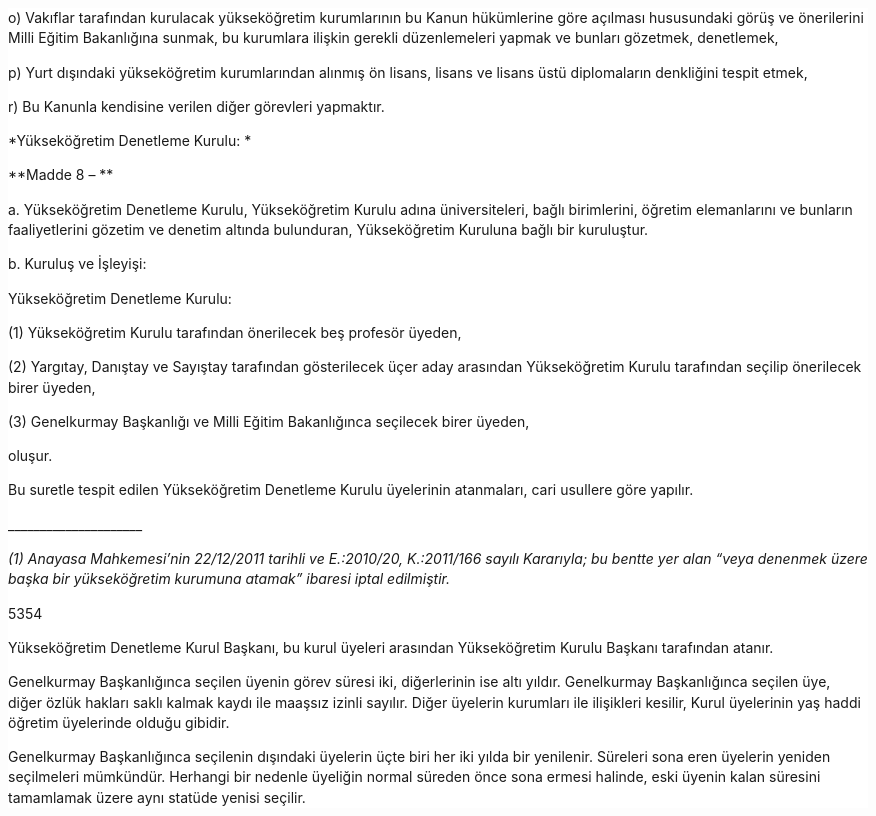 o\) Vakıflar tarafından kurulacak yükseköğretim kurumlarının bu Kanun
hükümlerine göre açılması hususundaki görüş ve önerilerini Milli Eğitim
Bakanlığına sunmak, bu kurumlara ilişkin gerekli düzenlemeleri yapmak ve
bunları gözetmek, denetlemek,

p\) Yurt dışındaki yükseköğretim kurumlarından alınmış ön lisans, lisans
ve lisans üstü diplomaların denkliğini tespit etmek,

r\) Bu Kanunla kendisine verilen diğer görevleri yapmaktır.

*Yükseköğretim Denetleme Kurulu: *

**Madde 8 – **

a\. Yükseköğretim Denetleme Kurulu, Yükseköğretim Kurulu adına
üniversiteleri, bağlı birimlerini, öğretim elemanlarını ve bunların
faaliyetlerini gözetim ve denetim altında bulunduran, Yükseköğretim
Kuruluna bağlı bir kuruluştur.

b\. Kuruluş ve İşleyişi:

Yükseköğretim Denetleme Kurulu:

\(1) Yükseköğretim Kurulu tarafından önerilecek beş profesör üyeden,

\(2) Yargıtay, Danıştay ve Sayıştay tarafından gösterilecek üçer aday
arasından Yükseköğretim Kurulu tarafından seçilip önerilecek birer
üyeden,

\(3) Genelkurmay Başkanlığı ve Milli Eğitim Bakanlığınca seçilecek birer
üyeden,

oluşur.

Bu suretle tespit edilen Yükseköğretim Denetleme Kurulu üyelerinin
atanmaları, cari usullere göre yapılır.

\_\_\_\_\_\_\_\_\_\_\_\_\_\_\_\_\_\_\_\_\_

*(1) Anayasa Mahkemesi’nin 22/12/2011 tarihli ve E.:2010/20, K.:2011/166
sayılı Kararıyla; bu bentte yer alan “veya denenmek üzere başka bir
yükseköğretim kurumuna atamak” ibaresi iptal edilmiştir.*

5354

Yükseköğretim Denetleme Kurul Başkanı, bu kurul üyeleri arasından
Yükseköğretim Kurulu Başkanı tarafından atanır.

Genelkurmay Başkanlığınca seçilen üyenin görev süresi iki, diğerlerinin
ise altı yıldır. Genelkurmay Başkanlığınca seçilen üye, diğer özlük
hakları saklı kalmak kaydı ile maaşsız izinli sayılır. Diğer üyelerin
kurumları ile ilişikleri kesilir, Kurul üyelerinin yaş haddi öğretim
üyelerinde olduğu gibidir.

Genelkurmay Başkanlığınca seçilenin dışındaki üyelerin üçte biri her iki
yılda bir yenilenir. Süreleri sona eren üyelerin yeniden seçilmeleri
mümkündür. Herhangi bir nedenle üyeliğin normal süreden önce sona ermesi
halinde, eski üyenin kalan süresini tamamlamak üzere aynı statüde yenisi
seçilir.
